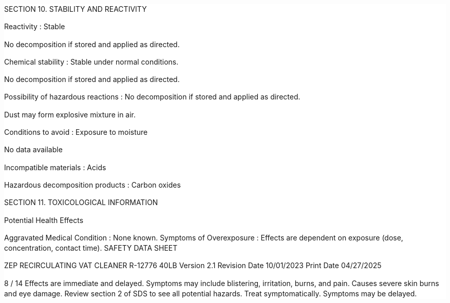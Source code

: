  
 
 
SECTION 10. STABILITY AND REACTIVITY 
 
Reactivity 
:  Stable 
 
  No decomposition if stored and applied as directed. 
 
Chemical stability 
:  Stable under normal conditions.  
 
  No decomposition if stored and applied as directed.  
 
Possibility of hazardous 
reactions 
:  No decomposition if stored and applied as directed. 
 
 
  Dust may form explosive mixture in air. 
 
Conditions to avoid 
: Exposure to moisture 
 
 
 No data available 
 
Incompatible materials 
:  Acids 
 
Hazardous decomposition 
products 
: Carbon oxides 
 
 
 
SECTION 11. TOXICOLOGICAL INFORMATION 
 
Potential Health Effects 
 
Aggravated Medical 
Condition 
: None known. 
Symptoms of Overexposure 
: Effects are dependent on exposure (dose, concentration, 
contact time). 
SAFETY DATA SHEET 
 
ZEP RECIRCULATING VAT CLEANER R-12776 40LB 
Version 2.1 
Revision Date 10/01/2023 
Print Date 04/27/2025  
 
 
8 / 14 
Effects are immediate and delayed. 
Symptoms may include blistering, irritation, burns, and pain. 
Causes severe skin burns and eye damage. 
Review section 2 of SDS to see all potential hazards. 
Treat symptomatically.  Symptoms may be delayed. 
 